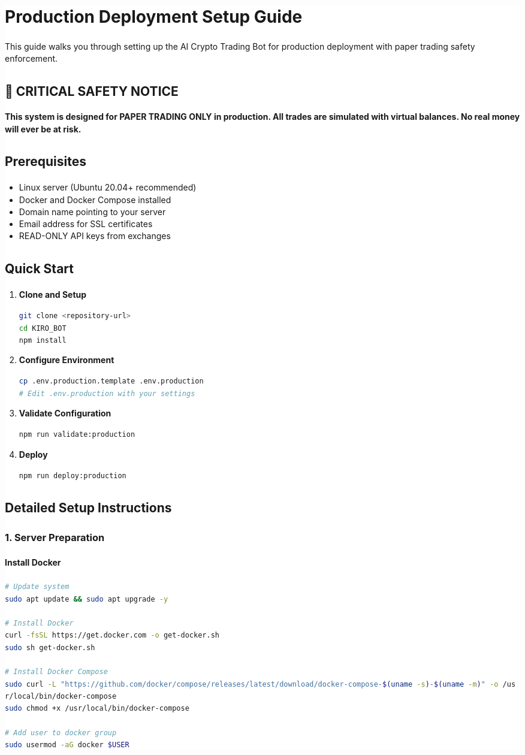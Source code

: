 # Production Deployment Setup Guide

This guide walks you through setting up the AI Crypto Trading Bot for production deployment with paper trading safety enforcement.

## 🚨 CRITICAL SAFETY NOTICE

**This system is designed for PAPER TRADING ONLY in production. All trades are simulated with virtual balances. No real money will ever be at risk.**

## Prerequisites

- Linux server (Ubuntu 20.04+ recommended)
- Docker and Docker Compose installed
- Domain name pointing to your server
- Email address for SSL certificates
- READ-ONLY API keys from exchanges

## Quick Start

1. **Clone and Setup**
   ```bash
   git clone <repository-url>
   cd KIRO_BOT
   npm install
   ```

2. **Configure Environment**
   ```bash
   cp .env.production.template .env.production
   # Edit .env.production with your settings
   ```

3. **Validate Configuration**
   ```bash
   npm run validate:production
   ```

4. **Deploy**
   ```bash
   npm run deploy:production
   ```

## Detailed Setup Instructions

### 1. Server Preparation

#### Install Docker
```bash
# Update system
sudo apt update && sudo apt upgrade -y

# Install Docker
curl -fsSL https://get.docker.com -o get-docker.sh
sudo sh get-docker.sh

# Install Docker Compose
sudo curl -L "https://github.com/docker/compose/releases/latest/download/docker-compose-$(uname -s)-$(uname -m)" -o /usr/local/bin/docker-compose
sudo chmod +x /usr/local/bin/docker-compose

# Add user to docker group
sudo usermod -aG docker $USER
```
